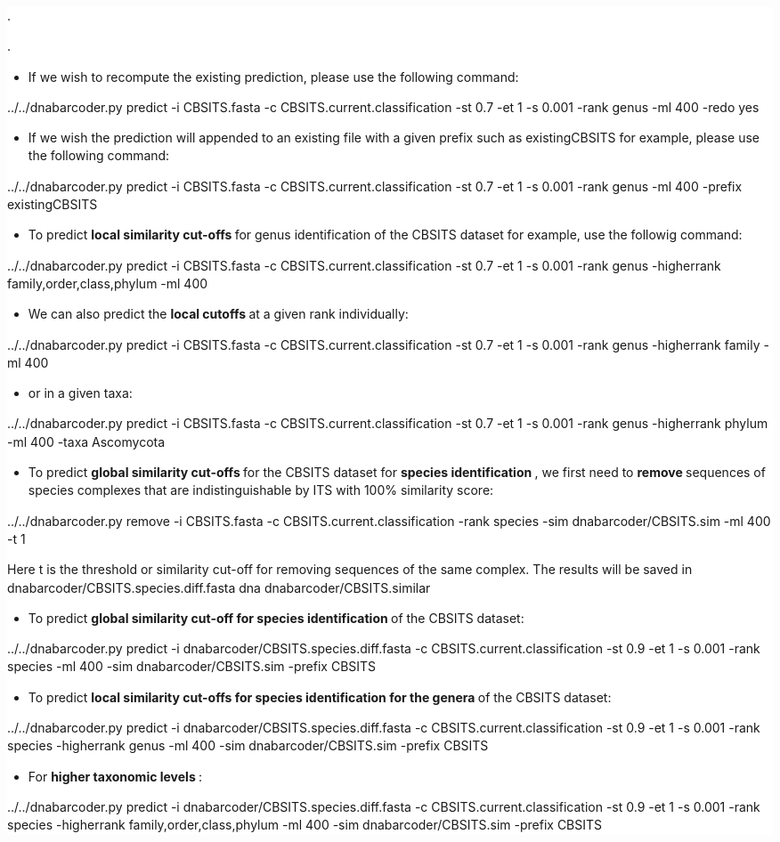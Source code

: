 .

.


- If we wish to recompute the existing prediction, please use the following command:

../../dnabarcoder.py predict -i CBSITS.fasta -c CBSITS.current.classification -st 0.7 -et 1 -s 0.001 -rank genus -ml 400 -redo yes

- If we wish the prediction will appended to an existing file with a given prefix such as existingCBSITS for example, please use the following command:

../../dnabarcoder.py predict -i CBSITS.fasta -c CBSITS.current.classification -st 0.7 -et 1 -s 0.001 -rank genus -ml 400 -prefix existingCBSITS


- To predict <strong> local similarity cut-offs </strong> for genus identification of the CBSITS dataset for example, use the followig command:

../../dnabarcoder.py predict -i CBSITS.fasta -c CBSITS.current.classification -st 0.7 -et 1 -s 0.001 -rank genus -higherrank family,order,class,phylum -ml 400

- We can also predict the <strong> local cutoffs </strong> at a given rank individually:

../../dnabarcoder.py predict -i CBSITS.fasta -c CBSITS.current.classification -st 0.7 -et 1 -s 0.001 -rank genus -higherrank family -ml 400

- or in a given taxa:

../../dnabarcoder.py predict -i CBSITS.fasta -c CBSITS.current.classification -st 0.7 -et 1 -s 0.001 -rank genus -higherrank phylum -ml 400 -taxa Ascomycota

- To predict <strong> global similarity cut-offs </strong> for the CBSITS dataset for <strong> species identification </strong>, we first need to <strong> remove </strong> sequences of species complexes that are indistinguishable by ITS with 100% similarity score:

../../dnabarcoder.py remove -i CBSITS.fasta -c CBSITS.current.classification -rank species -sim dnabarcoder/CBSITS.sim -ml 400 -t 1

Here t is the threshold or similarity cut-off for removing sequences of the same complex. The results will be saved in dnabarcoder/CBSITS.species.diff.fasta dna dnabarcoder/CBSITS.similar

- To predict <strong> global similarity cut-off for species identification </strong> of the CBSITS dataset:

../../dnabarcoder.py predict -i dnabarcoder/CBSITS.species.diff.fasta -c CBSITS.current.classification -st 0.9 -et 1 -s 0.001 -rank species -ml 400 -sim dnabarcoder/CBSITS.sim -prefix CBSITS

- To predict <strong> local similarity cut-offs for species identification for the genera </strong> of the CBSITS dataset:

../../dnabarcoder.py predict -i dnabarcoder/CBSITS.species.diff.fasta -c CBSITS.current.classification -st 0.9 -et 1 -s 0.001 -rank species -higherrank genus -ml 400 -sim dnabarcoder/CBSITS.sim -prefix CBSITS 

- For <strong> higher taxonomic levels </strong>:

../../dnabarcoder.py predict -i dnabarcoder/CBSITS.species.diff.fasta -c CBSITS.current.classification -st 0.9 -et 1 -s 0.001 -rank species -higherrank family,order,class,phylum -ml 400 -sim dnabarcoder/CBSITS.sim -prefix CBSITS 
